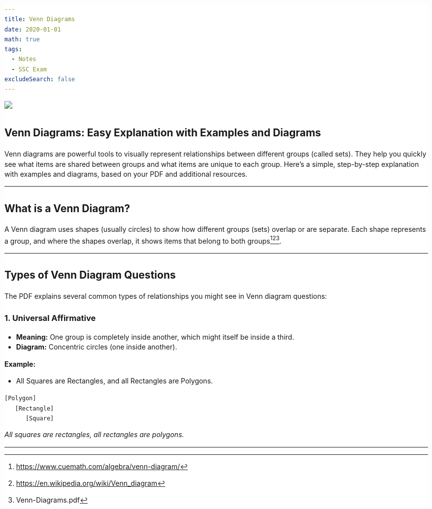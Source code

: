 ```yaml
---
title: Venn Diagrams
date: 2020-01-01
math: true
tags:
  - Notes 
  - SSC Exam
excludeSearch: false
---
```


<img src="https://r2cdn.perplexity.ai/pplx-full-logo-primary-dark%402x.png" class="logo" width="120"/>

## Venn Diagrams: Easy Explanation with Examples and Diagrams

Venn diagrams are powerful tools to visually represent relationships between different groups (called sets). They help you quickly see what items are shared between groups and what items are unique to each group. Here’s a simple, step-by-step explanation with examples and diagrams, based on your PDF and additional resources.

---

## **What is a Venn Diagram?**

A Venn diagram uses shapes (usually circles) to show how different groups (sets) overlap or are separate. Each shape represents a group, and where the shapes overlap, it shows items that belong to both groups[^2][^5][^1].

---

## **Types of Venn Diagram Questions**

The PDF explains several common types of relationships you might see in Venn diagram questions:

### **1. Universal Affirmative**

- **Meaning:** One group is completely inside another, which might itself be inside a third.
- **Diagram:** Concentric circles (one inside another).

**Example:**

- All Squares are Rectangles, and all Rectangles are Polygons.

```
[Polygon]
   [Rectangle]
      [Square]
```

*All squares are rectangles, all rectangles are polygons.*

---


[^1]: Venn-Diagrams.pdf
[^2]: https://www.cuemath.com/algebra/venn-diagram/
[^3]: https://mba.hitbullseye.com/Quant/Venn-Diagram-Problems.php
[^4]: https://www.careers360.com/reasoning/venn-diagram-topic-pge
[^5]: https://en.wikipedia.org/wiki/Venn_diagram
[^6]: https://thirdspacelearning.com/gcse-maths/probability/venn-diagram/
[^7]: https://www.investopedia.com/terms/v/venn-diagram.asp
[^8]: https://www.youtube.com/watch?v=32iNIZJ2dI4
[^9]: https://study.com/academy/lesson/what-are-venn-diagrams-in-math-history-types-examples.html
[^10]: https://corporatefinanceinstitute.com/resources/business-intelligence/venn-diagram/
[^11]: https://mmerevise.co.uk/gcse-maths-revision/venn-diagrams/